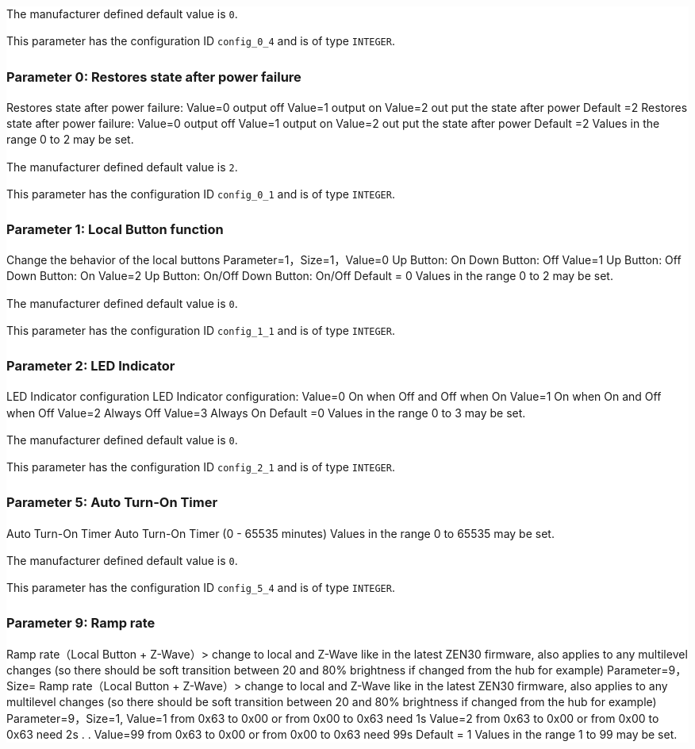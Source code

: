 The manufacturer defined default value is ```0```.

This parameter has the configuration ID ```config_0_4``` and is of type ```INTEGER```.


### Parameter 0: Restores state after power failure

Restores state after power failure: Value=0 output off Value=1 output on Value=2 out put the state after power Default =2
Restores state after power failure: Value=0 output off Value=1 output on Value=2 out put the state after power Default =2
Values in the range 0 to 2 may be set.

The manufacturer defined default value is ```2```.

This parameter has the configuration ID ```config_0_1``` and is of type ```INTEGER```.


### Parameter 1: Local Button function

Change the behavior of the local buttons
Parameter=1，Size=1，Value=0 Up Button: On Down Button: Off Value=1 Up Button: Off Down Button: On Value=2 Up Button: On/Off Down Button: On/Off Default = 0
Values in the range 0 to 2 may be set.

The manufacturer defined default value is ```0```.

This parameter has the configuration ID ```config_1_1``` and is of type ```INTEGER```.


### Parameter 2: LED Indicator

LED Indicator configuration
LED Indicator configuration: Value=0 On when Off and Off when On Value=1 On when On and Off when Off Value=2 Always Off Value=3 Always On Default =0
Values in the range 0 to 3 may be set.

The manufacturer defined default value is ```0```.

This parameter has the configuration ID ```config_2_1``` and is of type ```INTEGER```.


### Parameter 5: Auto Turn-On Timer

Auto Turn-On Timer
Auto Turn-On Timer (0 - 65535 minutes)
Values in the range 0 to 65535 may be set.

The manufacturer defined default value is ```0```.

This parameter has the configuration ID ```config_5_4``` and is of type ```INTEGER```.


### Parameter 9: Ramp rate

Ramp rate（Local Button + Z-Wave）> change to local and Z-Wave like in the latest ZEN30 firmware, also applies to any multilevel changes (so there should be soft transition between 20 and 80% brightness if changed from the hub for example) Parameter=9，Size=
Ramp rate（Local Button + Z-Wave）> change to local and Z-Wave like in the latest ZEN30 firmware, also applies to any multilevel changes (so there should be soft transition between 20 and 80% brightness if changed from the hub for example) Parameter=9，Size=1, Value=1 from 0x63 to 0x00 or from 0x00 to 0x63 need 1s Value=2 from 0x63 to 0x00 or from 0x00 to 0x63 need 2s . . Value=99 from 0x63 to 0x00 or from 0x00 to 0x63 need 99s Default = 1
Values in the range 1 to 99 may be set.
